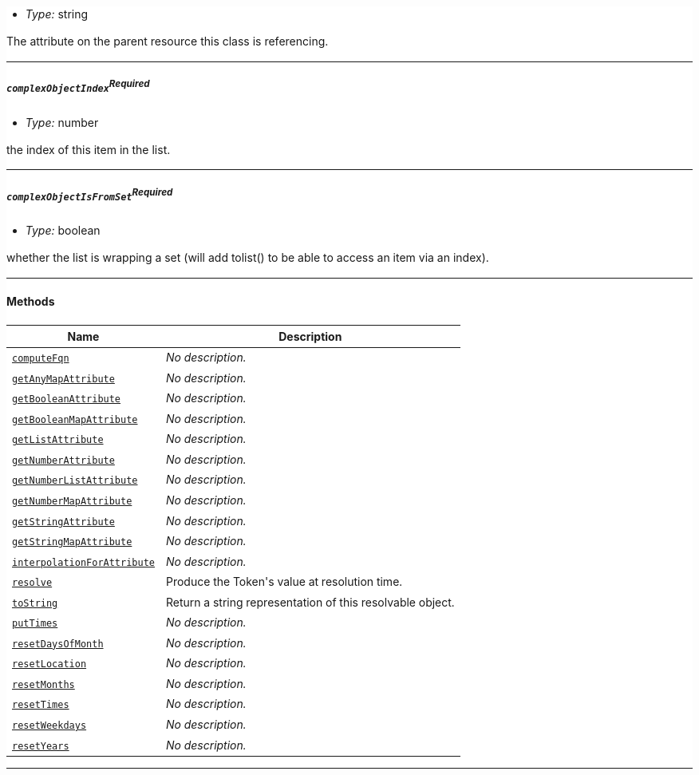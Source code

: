 - *Type:* string

The attribute on the parent resource this class is referencing.

---

##### `complexObjectIndex`<sup>Required</sup> <a name="complexObjectIndex" id="rhizo-co-terraform-provider-grafana.muteTiming.MuteTimingIntervalsOutputReference.Initializer.parameter.complexObjectIndex"></a>

- *Type:* number

the index of this item in the list.

---

##### `complexObjectIsFromSet`<sup>Required</sup> <a name="complexObjectIsFromSet" id="rhizo-co-terraform-provider-grafana.muteTiming.MuteTimingIntervalsOutputReference.Initializer.parameter.complexObjectIsFromSet"></a>

- *Type:* boolean

whether the list is wrapping a set (will add tolist() to be able to access an item via an index).

---

#### Methods <a name="Methods" id="Methods"></a>

| **Name** | **Description** |
| --- | --- |
| <code><a href="#rhizo-co-terraform-provider-grafana.muteTiming.MuteTimingIntervalsOutputReference.computeFqn">computeFqn</a></code> | *No description.* |
| <code><a href="#rhizo-co-terraform-provider-grafana.muteTiming.MuteTimingIntervalsOutputReference.getAnyMapAttribute">getAnyMapAttribute</a></code> | *No description.* |
| <code><a href="#rhizo-co-terraform-provider-grafana.muteTiming.MuteTimingIntervalsOutputReference.getBooleanAttribute">getBooleanAttribute</a></code> | *No description.* |
| <code><a href="#rhizo-co-terraform-provider-grafana.muteTiming.MuteTimingIntervalsOutputReference.getBooleanMapAttribute">getBooleanMapAttribute</a></code> | *No description.* |
| <code><a href="#rhizo-co-terraform-provider-grafana.muteTiming.MuteTimingIntervalsOutputReference.getListAttribute">getListAttribute</a></code> | *No description.* |
| <code><a href="#rhizo-co-terraform-provider-grafana.muteTiming.MuteTimingIntervalsOutputReference.getNumberAttribute">getNumberAttribute</a></code> | *No description.* |
| <code><a href="#rhizo-co-terraform-provider-grafana.muteTiming.MuteTimingIntervalsOutputReference.getNumberListAttribute">getNumberListAttribute</a></code> | *No description.* |
| <code><a href="#rhizo-co-terraform-provider-grafana.muteTiming.MuteTimingIntervalsOutputReference.getNumberMapAttribute">getNumberMapAttribute</a></code> | *No description.* |
| <code><a href="#rhizo-co-terraform-provider-grafana.muteTiming.MuteTimingIntervalsOutputReference.getStringAttribute">getStringAttribute</a></code> | *No description.* |
| <code><a href="#rhizo-co-terraform-provider-grafana.muteTiming.MuteTimingIntervalsOutputReference.getStringMapAttribute">getStringMapAttribute</a></code> | *No description.* |
| <code><a href="#rhizo-co-terraform-provider-grafana.muteTiming.MuteTimingIntervalsOutputReference.interpolationForAttribute">interpolationForAttribute</a></code> | *No description.* |
| <code><a href="#rhizo-co-terraform-provider-grafana.muteTiming.MuteTimingIntervalsOutputReference.resolve">resolve</a></code> | Produce the Token's value at resolution time. |
| <code><a href="#rhizo-co-terraform-provider-grafana.muteTiming.MuteTimingIntervalsOutputReference.toString">toString</a></code> | Return a string representation of this resolvable object. |
| <code><a href="#rhizo-co-terraform-provider-grafana.muteTiming.MuteTimingIntervalsOutputReference.putTimes">putTimes</a></code> | *No description.* |
| <code><a href="#rhizo-co-terraform-provider-grafana.muteTiming.MuteTimingIntervalsOutputReference.resetDaysOfMonth">resetDaysOfMonth</a></code> | *No description.* |
| <code><a href="#rhizo-co-terraform-provider-grafana.muteTiming.MuteTimingIntervalsOutputReference.resetLocation">resetLocation</a></code> | *No description.* |
| <code><a href="#rhizo-co-terraform-provider-grafana.muteTiming.MuteTimingIntervalsOutputReference.resetMonths">resetMonths</a></code> | *No description.* |
| <code><a href="#rhizo-co-terraform-provider-grafana.muteTiming.MuteTimingIntervalsOutputReference.resetTimes">resetTimes</a></code> | *No description.* |
| <code><a href="#rhizo-co-terraform-provider-grafana.muteTiming.MuteTimingIntervalsOutputReference.resetWeekdays">resetWeekdays</a></code> | *No description.* |
| <code><a href="#rhizo-co-terraform-provider-grafana.muteTiming.MuteTimingIntervalsOutputReference.resetYears">resetYears</a></code> | *No description.* |

---